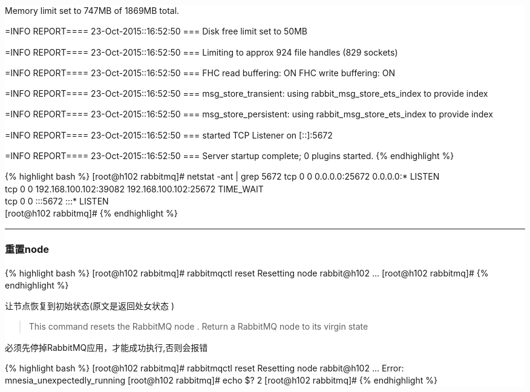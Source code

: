 Memory limit set to 747MB of 1869MB total.

=INFO REPORT==== 23-Oct-2015::16:52:50 ===
Disk free limit set to 50MB

=INFO REPORT==== 23-Oct-2015::16:52:50 ===
Limiting to approx 924 file handles (829 sockets)

=INFO REPORT==== 23-Oct-2015::16:52:50 ===
FHC read buffering:  ON
FHC write buffering: ON

=INFO REPORT==== 23-Oct-2015::16:52:50 ===
msg_store_transient: using rabbit_msg_store_ets_index to provide index

=INFO REPORT==== 23-Oct-2015::16:52:50 ===
msg_store_persistent: using rabbit_msg_store_ets_index to provide index

=INFO REPORT==== 23-Oct-2015::16:52:50 ===
started TCP Listener on [::]:5672

=INFO REPORT==== 23-Oct-2015::16:52:50 ===
Server startup complete; 0 plugins started.
{% endhighlight %}



{% highlight bash %}
[root@h102 rabbitmq]# netstat  -ant | grep 5672
tcp        0      0 0.0.0.0:25672               0.0.0.0:*                   LISTEN      
tcp        0      0 192.168.100.102:39082       192.168.100.102:25672       TIME_WAIT   
tcp        0      0 :::5672                     :::*                        LISTEN      
[root@h102 rabbitmq]# 
{% endhighlight %}

---

### 重置node

{% highlight bash %}
[root@h102 rabbitmq]# rabbitmqctl  reset 
Resetting node rabbit@h102 ...
[root@h102 rabbitmq]# 
{% endhighlight %}

让节点恢复到初始状态(原文是返回处女状态 )

>This command resets the RabbitMQ node . Return a RabbitMQ node to its virgin state

必须先停掉RabbitMQ应用，才能成功执行,否则会报错

{% highlight bash %}
[root@h102 rabbitmq]# rabbitmqctl  reset
Resetting node rabbit@h102 ...
Error: mnesia_unexpectedly_running
[root@h102 rabbitmq]# echo $?
2
[root@h102 rabbitmq]# 
{% endhighlight %}
